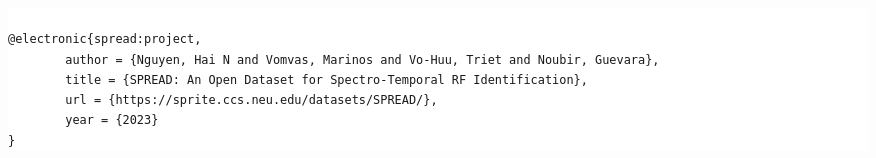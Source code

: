 <code>
@electronic{spread:project,
        author = {Nguyen, Hai N and Vomvas, Marinos and Vo-Huu, Triet and Noubir, Guevara},
        title = {SPREAD: An Open Dataset for Spectro-Temporal RF Identification},
        url = {https://sprite.ccs.neu.edu/datasets/SPREAD/},
        year = {2023}
}       
</code>